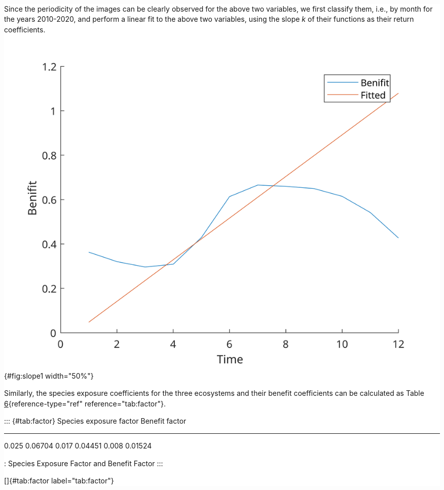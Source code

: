 Since the periodicity of the images can be clearly observed for the above two variables, we first classify them, i.e., by month for the years 2010-2020, and perform a linear fit to the above two variables, using the slope $k$ of their functions as their return coefficients.

![Fited of Funciton](slope1.svg){#fig:slope1 width="50%"}

Similarly, the species exposure coefficients for the three ecosystems and their benefit coefficients can be calculated as Table [6](#tab:factor){reference-type="ref" reference="tab:factor"}.

::: {#tab:factor}
  Species exposure factor   Benefit factor
  ------------------------- ----------------
                            
  0.025                     0.06704
  0.017                     0.04451
  0.008                     0.01524
                            

  : Species Exposure Factor and Benefit Factor
:::

[]{#tab:factor label="tab:factor"}
